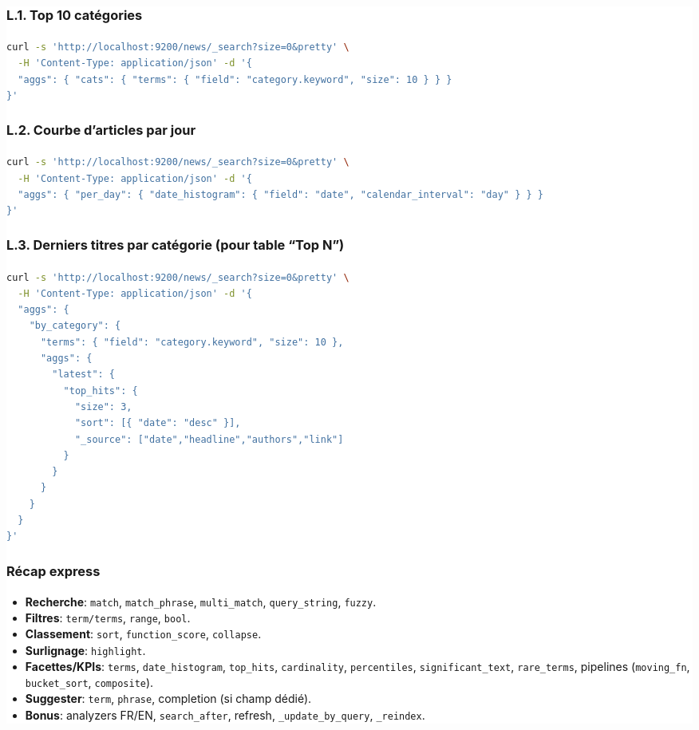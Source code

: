 ### L.1. Top 10 catégories

```bash
curl -s 'http://localhost:9200/news/_search?size=0&pretty' \
  -H 'Content-Type: application/json' -d '{
  "aggs": { "cats": { "terms": { "field": "category.keyword", "size": 10 } } }
}'
```

### L.2. Courbe d’articles par jour

```bash
curl -s 'http://localhost:9200/news/_search?size=0&pretty' \
  -H 'Content-Type: application/json' -d '{
  "aggs": { "per_day": { "date_histogram": { "field": "date", "calendar_interval": "day" } } }
}'
```

### L.3. Derniers titres par catégorie (pour table “Top N”)

```bash
curl -s 'http://localhost:9200/news/_search?size=0&pretty' \
  -H 'Content-Type: application/json' -d '{
  "aggs": {
    "by_category": {
      "terms": { "field": "category.keyword", "size": 10 },
      "aggs": {
        "latest": {
          "top_hits": {
            "size": 3,
            "sort": [{ "date": "desc" }],
            "_source": ["date","headline","authors","link"]
          }
        }
      }
    }
  }
}'
```



### Récap express

* **Recherche**: `match`, `match_phrase`, `multi_match`, `query_string`, `fuzzy`.
* **Filtres**: `term/terms`, `range`, `bool`.
* **Classement**: `sort`, `function_score`, `collapse`.
* **Surlignage**: `highlight`.
* **Facettes/KPIs**: `terms`, `date_histogram`, `top_hits`, `cardinality`, `percentiles`, `significant_text`, `rare_terms`, pipelines (`moving_fn`, `bucket_sort`, `composite`).
* **Suggester**: `term`, `phrase`, completion (si champ dédié).
* **Bonus**: analyzers FR/EN, `search_after`, refresh, `_update_by_query`, `_reindex`.


